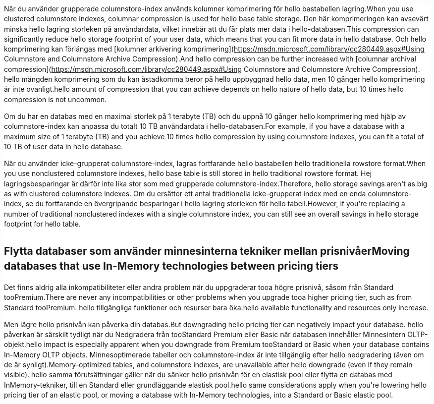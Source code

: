 <span data-ttu-id="db629-173">När du använder grupperade columnstore-index används kolumner komprimering för hello bastabellen lagring.</span><span class="sxs-lookup"><span data-stu-id="db629-173">When you use clustered columnstore indexes, columnar compression is used for hello base table storage.</span></span> <span data-ttu-id="db629-174">Den här komprimeringen kan avsevärt minska hello lagring storleken på användardata, vilket innebär att du får plats mer data i hello-databasen.</span><span class="sxs-lookup"><span data-stu-id="db629-174">This compression can significantly reduce hello storage footprint of your user data, which means that you can fit more data in hello database.</span></span> <span data-ttu-id="db629-175">Och hello komprimering kan förlängas med [kolumner arkivering komprimering](https://msdn.microsoft.com/library/cc280449.aspx#Using Columnstore and Columnstore Archive Compression).</span><span class="sxs-lookup"><span data-stu-id="db629-175">And hello compression can be further increased with [columnar archival compression](https://msdn.microsoft.com/library/cc280449.aspx#Using Columnstore and Columnstore Archive Compression).</span></span> <span data-ttu-id="db629-176">hello mängden komprimering som du kan åstadkomma beror på hello uppbyggnad hello data, men 10 gånger hello komprimering är inte ovanligt.</span><span class="sxs-lookup"><span data-stu-id="db629-176">hello amount of compression that you can achieve depends on hello nature of hello data, but 10 times hello compression is not uncommon.</span></span>

<span data-ttu-id="db629-177">Om du har en databas med en maximal storlek på 1 terabyte (TB) och du uppnå 10 gånger hello komprimering med hjälp av columnstore-index kan anpassa du totalt 10 TB användardata i hello-databasen.</span><span class="sxs-lookup"><span data-stu-id="db629-177">For example, if you have a database with a maximum size of 1 terabyte (TB) and you achieve 10 times hello compression by using columnstore indexes, you can fit a total of 10 TB of user data in hello database.</span></span>

<span data-ttu-id="db629-178">När du använder icke-grupperat columnstore-index, lagras fortfarande hello bastabellen hello traditionella rowstore format.</span><span class="sxs-lookup"><span data-stu-id="db629-178">When you use nonclustered columnstore indexes, hello base table is still stored in hello traditional rowstore format.</span></span> <span data-ttu-id="db629-179">Hej lagringsbesparingar är därför inte lika stor som med grupperade columnstore-index.</span><span class="sxs-lookup"><span data-stu-id="db629-179">Therefore, hello storage savings aren't as big as with clustered columnstore indexes.</span></span> <span data-ttu-id="db629-180">Om du ersätter ett antal traditionella icke-grupperat index med en enda columnstore-index, se du fortfarande en övergripande besparingar i hello lagring storleken för hello tabell.</span><span class="sxs-lookup"><span data-stu-id="db629-180">However, if you're replacing a number of traditional nonclustered indexes with a single columnstore index, you can still see an overall savings in hello storage footprint for hello table.</span></span>

## <a name="moving-databases-that-use-in-memory-technologies-between-pricing-tiers"></a><span data-ttu-id="db629-181">Flytta databaser som använder minnesinterna tekniker mellan prisnivåer</span><span class="sxs-lookup"><span data-stu-id="db629-181">Moving databases that use In-Memory technologies between pricing tiers</span></span>

<span data-ttu-id="db629-182">Det finns aldrig alla inkompatibiliteter eller andra problem när du uppgraderar tooa högre prisnivå, såsom från Standard tooPremium.</span><span class="sxs-lookup"><span data-stu-id="db629-182">There are never any incompatibilities or other problems when you upgrade tooa higher pricing tier, such as from Standard tooPremium.</span></span> <span data-ttu-id="db629-183">hello tillgängliga funktioner och resurser bara öka.</span><span class="sxs-lookup"><span data-stu-id="db629-183">hello available functionality and resources only increase.</span></span>

<span data-ttu-id="db629-184">Men lägre hello prisnivån kan påverka din databas.</span><span class="sxs-lookup"><span data-stu-id="db629-184">But downgrading hello pricing tier can negatively impact your database.</span></span> <span data-ttu-id="db629-185">hello påverkan är särskilt tydligt när du Nedgradera från tooStandard Premium eller Basic när databasen innehåller Minnesintern OLTP-objekt.</span><span class="sxs-lookup"><span data-stu-id="db629-185">hello impact is especially apparent when you downgrade from Premium tooStandard or Basic when your database contains In-Memory OLTP objects.</span></span> <span data-ttu-id="db629-186">Minnesoptimerade tabeller och columnstore-index är inte tillgänglig efter hello nedgradering (även om de är synligt).</span><span class="sxs-lookup"><span data-stu-id="db629-186">Memory-optimized tables, and columnstore indexes, are unavailable after hello downgrade (even if they remain visible).</span></span> <span data-ttu-id="db629-187">hello samma förutsättningar gäller när du sänker hello prisnivån för en elastisk pool eller flytta en databas med InMemory-tekniker, till en Standard eller grundläggande elastisk pool.</span><span class="sxs-lookup"><span data-stu-id="db629-187">hello same considerations apply when you're lowering hello pricing tier of an elastic pool, or moving a database with In-Memory technologies, into a Standard or Basic elastic pool.</span></span>